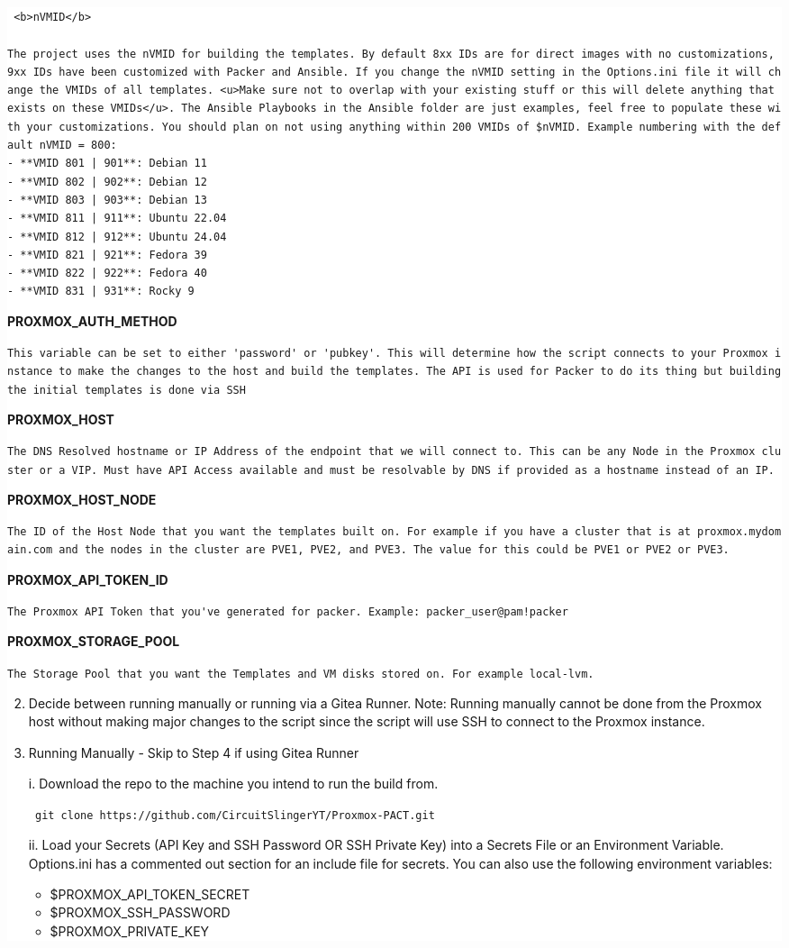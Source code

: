      <b>nVMID</b>

    The project uses the nVMID for building the templates. By default 8xx IDs are for direct images with no customizations, 9xx IDs have been customized with Packer and Ansible. If you change the nVMID setting in the Options.ini file it will change the VMIDs of all templates. <u>Make sure not to overlap with your existing stuff or this will delete anything that exists on these VMIDs</u>. The Ansible Playbooks in the Ansible folder are just examples, feel free to populate these with your customizations. You should plan on not using anything within 200 VMIDs of $nVMID. Example numbering with the default nVMID = 800:
    - **VMID 801 | 901**: Debian 11
    - **VMID 802 | 902**: Debian 12 
    - **VMID 803 | 903**: Debian 13
    - **VMID 811 | 911**: Ubuntu 22.04
    - **VMID 812 | 912**: Ubuntu 24.04
    - **VMID 821 | 921**: Fedora 39
    - **VMID 822 | 922**: Fedora 40
    - **VMID 831 | 931**: Rocky 9

   <b> PROXMOX_AUTH_METHOD </b>
   
    This variable can be set to either 'password' or 'pubkey'. This will determine how the script connects to your Proxmox instance to make the changes to the host and build the templates. The API is used for Packer to do its thing but building the initial templates is done via SSH

   <b> PROXMOX_HOST </b>

    The DNS Resolved hostname or IP Address of the endpoint that we will connect to. This can be any Node in the Proxmox cluster or a VIP. Must have API Access available and must be resolvable by DNS if provided as a hostname instead of an IP.

   <b> PROXMOX_HOST_NODE </b>

    The ID of the Host Node that you want the templates built on. For example if you have a cluster that is at proxmox.mydomain.com and the nodes in the cluster are PVE1, PVE2, and PVE3. The value for this could be PVE1 or PVE2 or PVE3.   

   <b> PROXMOX_API_TOKEN_ID </b>

    The Proxmox API Token that you've generated for packer. Example: packer_user@pam!packer

   <b> PROXMOX_STORAGE_POOL </b>

    The Storage Pool that you want the Templates and VM disks stored on. For example local-lvm.


2. Decide between running manually or running via a Gitea Runner. Note: Running manually cannot be done from the Proxmox host without making major changes to the script since the script will use SSH to connect to the Proxmox instance.

3. Running Manually - Skip to Step 4 if using Gitea Runner

    i. Download the repo to the machine you intend to run the build from.

        
        git clone https://github.com/CircuitSlingerYT/Proxmox-PACT.git
        
    ii. Load your Secrets (API Key and SSH Password OR SSH Private Key) into a Secrets File or an Environment Variable. Options.ini has a commented out section for an include file for secrets. You can also use the following environment variables:
      - $PROXMOX_API_TOKEN_SECRET
      - $PROXMOX_SSH_PASSWORD
      - $PROXMOX_PRIVATE_KEY
